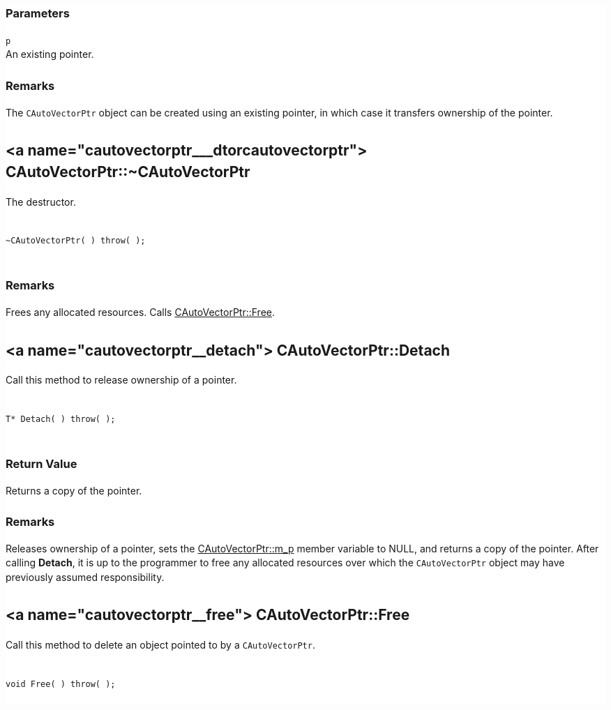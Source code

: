 ### Parameters  
 `p`  
 An existing pointer.  
  
### Remarks  
 The `CAutoVectorPtr` object can be created using an existing pointer, in which case it transfers ownership of the pointer.  
  
##  \<a name="cautovectorptr___dtorcautovectorptr"></a>  CAutoVectorPtr::~CAutoVectorPtr  
 The destructor.  
  
```  
  
~CAutoVectorPtr( ) throw( );  
  
```  
  
### Remarks  
 Frees any allocated resources. Calls [CAutoVectorPtr::Free](../vs140/cautovectorptr--free.md).  
  
##  \<a name="cautovectorptr__detach"></a>  CAutoVectorPtr::Detach  
 Call this method to release ownership of a pointer.  
  
```  
  
T* Detach( ) throw( );  
  
```  
  
### Return Value  
 Returns a copy of the pointer.  
  
### Remarks  
 Releases ownership of a pointer, sets the [CAutoVectorPtr::m_p](../vs140/cautovectorptr--m_p.md) member variable to NULL, and returns a copy of the pointer. After calling **Detach**, it is up to the programmer to free any allocated resources over which the `CAutoVectorPtr` object may have previously assumed responsibility.  
  
##  \<a name="cautovectorptr__free"></a>  CAutoVectorPtr::Free  
 Call this method to delete an object pointed to by a `CAutoVectorPtr`.  
  
```  
  
void Free( ) throw( );  
  
```  
  